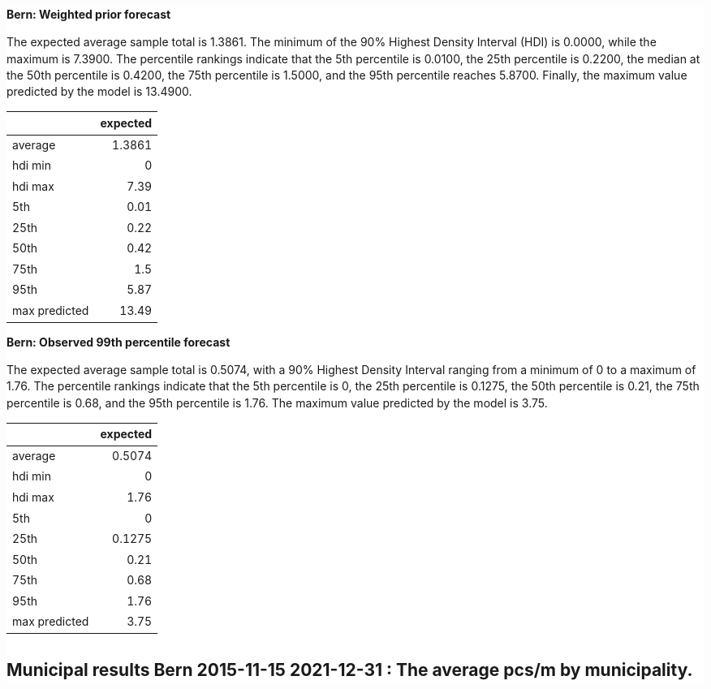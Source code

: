 
__Bern: Weighted prior forecast__

The expected average sample total is 1.3861. The minimum of the 90% Highest Density Interval (HDI) is 0.0000, while the maximum is 7.3900. The percentile rankings indicate that the 5th percentile is 0.0100, the 25th percentile is 0.2200, the median at the 50th percentile is 0.4200, the 75th percentile is 1.5000, and the 95th percentile reaches 5.8700. Finally, the maximum value predicted by the model is 13.4900.

|               |   expected |
|:--------------|-----------:|
| average       |     1.3861 |
| hdi min       |     0      |
| hdi max       |     7.39   |
| 5th           |     0.01   |
| 25th          |     0.22   |
| 50th          |     0.42   |
| 75th          |     1.5    |
| 95th          |     5.87   |
| max predicted |    13.49   |


__Bern: Observed 99th percentile forecast__

The expected average sample total is 0.5074, with a 90% Highest Density Interval ranging from a minimum of 0 to a maximum of 1.76. The percentile rankings indicate that the 5th percentile is 0, the 25th percentile is 0.1275, the 50th percentile is 0.21, the 75th percentile is 0.68, and the 95th percentile is 1.76. The maximum value predicted by the model is 3.75.

|               |   expected |
|:--------------|-----------:|
| average       |     0.5074 |
| hdi min       |     0      |
| hdi max       |     1.76   |
| 5th           |     0      |
| 25th          |     0.1275 |
| 50th          |     0.21   |
| 75th          |     0.68   |
| 95th          |     1.76   |
| max predicted |     3.75   |


## Municipal results Bern 2015-11-15 2021-12-31 : The average pcs/m by municipality.
